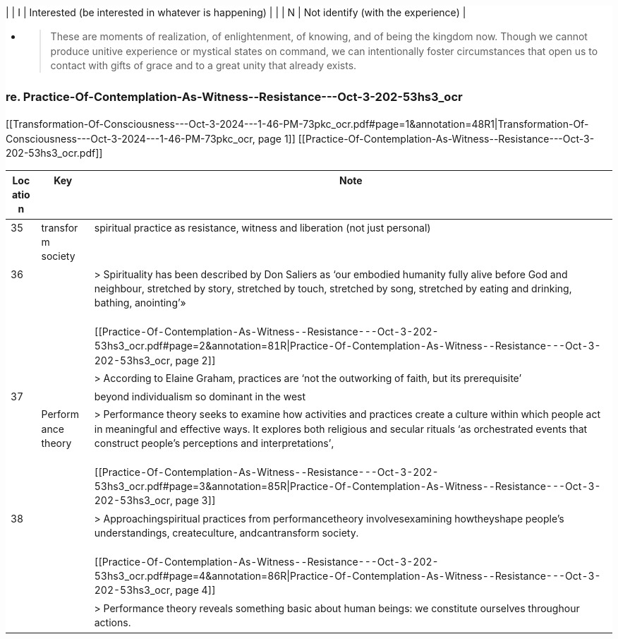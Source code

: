 |          | I                            | Interested (be interested in whatever is happening)                                                 |
|          | N                            | Not identify (with the experience)                                                                  |
- > These are moments of realization, of enlightenment, of knowing, and of being the kingdom now. Though we cannot produce unitive experience or mystical states on command, we can intentionally foster circumstances that open us to contact with gifts of grace and to a great unity that already exists.
### re. Practice-Of-Contemplation-As-Witness--Resistance---Oct-3-202-53hs3_ocr

[[Transformation-Of-Consciousness---Oct-3-2024---1-46-PM-73pkc_ocr.pdf#page=1&annotation=48R1|Transformation-Of-Consciousness---Oct-3-2024---1-46-PM-73pkc_ocr, page 1]]
[[Practice-Of-Contemplation-As-Witness--Resistance---Oct-3-202-53hs3_ocr.pdf]]

| Location | Key                         | Note                                                                                                                                                                                                                                                                                                                                                                                                                                                                                                                        |
| -------- | --------------------------- | --------------------------------------------------------------------------------------------------------------------------------------------------------------------------------------------------------------------------------------------------------------------------------------------------------------------------------------------------------------------------------------------------------------------------------------------------------------------------------------------------------------------------- |
| 35       | transform society           | spiritual practice as resistance, witness and liberation (not just personal)                                                                                                                                                                                                                                                                                                                                                                                                                                                |
| 36       |                             | > Spirituality has been described by Don Saliers as ‘our embodied humanity fully alive before God and neighbour, stretched by story, stretched by touch, stretched by song, stretched by eating and drinking, bathing, anointing’»<br><br>[[Practice-Of-Contemplation-As-Witness--Resistance---Oct-3-202-53hs3_ocr.pdf#page=2&annotation=81R\|Practice-Of-Contemplation-As-Witness--Resistance---Oct-3-202-53hs3_ocr, page 2]]                                                                                              |
|          |                             | > According to Elaine  Graham, practices  are ‘not  the outworking of  faith, but its  prerequisite’<br>                                                                                                                                                                                                                                                                                                                                                                                                                    |
| 37       |                             | beyond individualism so dominant in the west                                                                                                                                                                                                                                                                                                                                                                                                                                                                                |
|          | Performance theory          | > Performance theory seeks to examine  how activities and practices create a culture within which people act in meaningful and effective ways. It explores both religious and secular rituals ‘as orchestrated events that construct people’s perceptions and interpretations’,<br><br>[[Practice-Of-Contemplation-As-Witness--Resistance---Oct-3-202-53hs3_ocr.pdf#page=3&annotation=85R\|Practice-Of-Contemplation-As-Witness--Resistance---Oct-3-202-53hs3_ocr, page 3]]                                                 |
| 38       |                             | > Approachingspiritual practices from performancetheory involvesexamining howtheyshape people’s understandings, createculture, andcantransform society.<br><br>[[Practice-Of-Contemplation-As-Witness--Resistance---Oct-3-202-53hs3_ocr.pdf#page=4&annotation=86R\|Practice-Of-Contemplation-As-Witness--Resistance---Oct-3-202-53hs3_ocr, page 4]]                                                                                                                                                                         |
|          |                             | > Performance theory reveals something basic about human beings: we constitute ourselves throughour actions.<br>                                                                                                                                                                                                                                                                                                                                                                                                            |